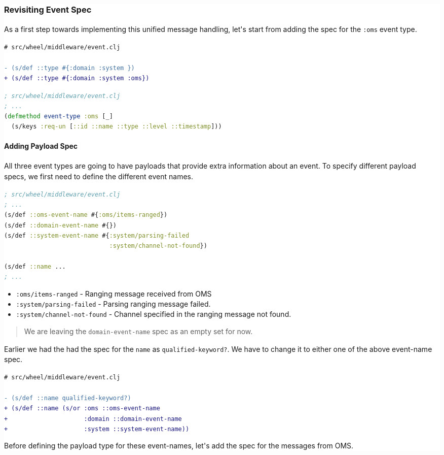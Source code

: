 ### Revisiting Event Spec

As a first step towards implementing this unified message handling, let's start from adding the spec for the `:oms` event type.

```diff
# src/wheel/middleware/event.clj

- (s/def ::type #{:domain :system })
+ (s/def ::type #{:domain :system :oms})
```

```clojure
; src/wheel/middleware/event.clj
; ...
(defmethod event-type :oms [_]
  (s/keys :req-un [::id ::name ::type ::level ::timestamp]))
```

#### Adding Payload Spec

All three event types are going to have payloads that provide extra information about an event. To specify different payload specs, we first need to define the different event names.

```clojure
; src/wheel/middleware/event.clj
; ...
(s/def ::oms-event-name #{:oms/items-ranged})
(s/def ::domain-event-name #{})
(s/def ::system-event-name #{:system/parsing-failed
                             :system/channel-not-found})

(s/def ::name ...
; ...
```

* `:oms/items-ranged` - Ranging message received from OMS
* `:system/parsing-failed` - Parsing ranging message failed.
* `:system/channel-not-found` - Channel specified in the ranging message not found.

> We are leaving the `domain-event-name` spec as an empty set for now.

Earlier we had the had the spec for the `name` as `qualified-keyword?`. We have to change it to either one of the above event-name spec.

```diff
# src/wheel/middleware/event.clj

- (s/def ::name qualified-keyword?)
+ (s/def ::name (s/or :oms ::oms-event-name 
+                     :domain ::domain-event-name
+                     :system ::system-event-name))
```

Before defining the payload type for these event-names, let's add the spec for the messages from OMS.
